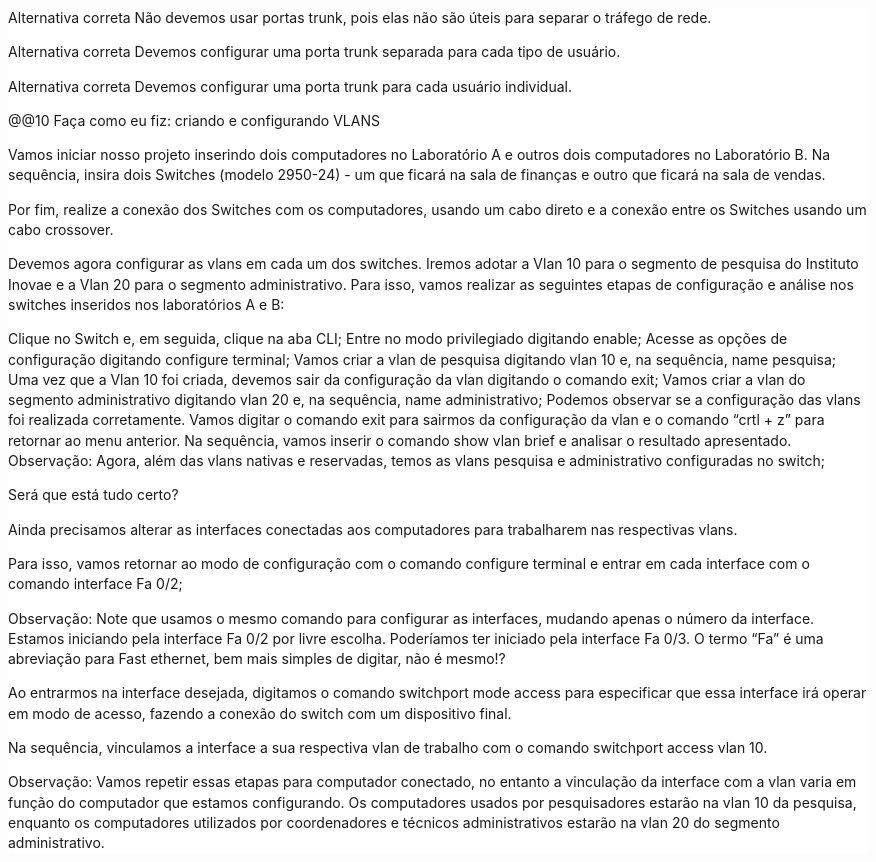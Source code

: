 Alternativa correta
Não devemos usar portas trunk, pois elas não são úteis para separar o tráfego de rede.
 
Alternativa correta
Devemos configurar uma porta trunk separada para cada tipo de usuário.
 
Alternativa correta
Devemos configurar uma porta trunk para cada usuário individual.

@@10
Faça como eu fiz: criando e configurando VLANS

Vamos iniciar nosso projeto inserindo dois computadores no Laboratório A e outros dois computadores no Laboratório B.
Na sequência, insira dois Switches (modelo 2950-24) - um que ficará na sala de finanças e outro que ficará na sala de vendas.

Por fim, realize a conexão dos Switches com os computadores, usando um cabo direto e a conexão entre os Switches usando um cabo crossover.

Devemos agora configurar as vlans em cada um dos switches. Iremos adotar a Vlan 10 para o segmento de pesquisa do Instituto Inovae e a Vlan 20 para o segmento administrativo. Para isso, vamos realizar as seguintes etapas de configuração e análise nos switches inseridos nos laboratórios A e B:

Clique no Switch e, em seguida, clique na aba CLI;
Entre no modo privilegiado digitando enable;
Acesse as opções de configuração digitando configure terminal;
Vamos criar a vlan de pesquisa digitando vlan 10 e, na sequência, name pesquisa;
Uma vez que a Vlan 10 foi criada, devemos sair da configuração da vlan digitando o comando exit;
Vamos criar a vlan do segmento administrativo digitando vlan 20 e, na sequência, name administrativo;
Podemos observar se a configuração das vlans foi realizada corretamente. Vamos digitar o comando exit para sairmos da configuração da vlan e o comando “crtl + z” para retornar ao menu anterior. Na sequência, vamos inserir o comando show vlan brief e analisar o resultado apresentado.
Observação: Agora, além das vlans nativas e reservadas, temos as vlans pesquisa e administrativo configuradas no switch;

Será que está tudo certo?

Ainda precisamos alterar as interfaces conectadas aos computadores para trabalharem nas respectivas vlans.

Para isso, vamos retornar ao modo de configuração com o comando configure terminal e entrar em cada interface com o comando interface Fa 0/2;

Observação: Note que usamos o mesmo comando para configurar as interfaces, mudando apenas o número da interface. Estamos iniciando pela interface Fa 0/2 por livre escolha. Poderíamos ter iniciado pela interface Fa 0/3. O termo “Fa” é uma abreviação para Fast ethernet, bem mais simples de digitar, não é mesmo!?

Ao entrarmos na interface desejada, digitamos o comando switchport mode access para especificar que essa interface irá operar em modo de acesso, fazendo a conexão do switch com um dispositivo final.

Na sequência, vinculamos a interface a sua respectiva vlan de trabalho com o comando switchport access vlan 10.

Observação: Vamos repetir essas etapas para computador conectado, no entanto a vinculação da interface com a vlan varia em função do computador que estamos configurando. Os computadores usados por pesquisadores estarão na vlan 10 da pesquisa, enquanto os computadores utilizados por coordenadores e técnicos administrativos estarão na vlan 20 do segmento administrativo.
